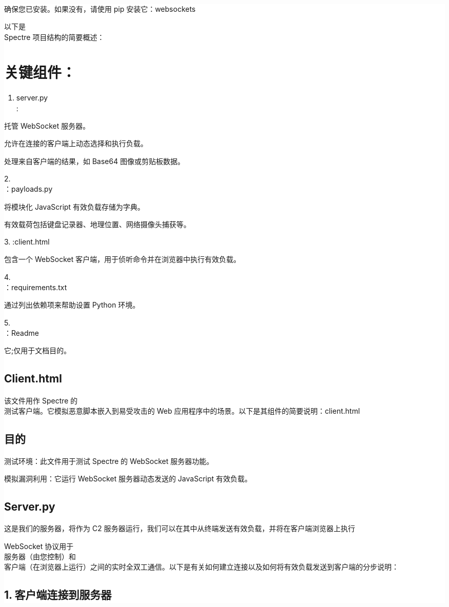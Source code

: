 确保您已安装。如果没有，请使用 pip 安装它：websockets  
```
```  
  
以下是   
Spectre 项目结构的简要概述：  
```
```  
# 关键组件：  
1. server.py  
:  
  
托管 WebSocket 服务器。  
  
允许在连接的客户端上动态选择和执行负载。  
  
处理来自客户端的结果，如 Base64 图像或剪贴板数据。  
  
2.   
：payloads.py  
  
将模块化 JavaScript 有效负载存储为字典。  
  
有效载荷包括键盘记录器、地理位置、网络摄像头捕获等。  
  
3. :client.html  
  
包含一个 WebSocket 客户端，用于侦听命令并在浏览器中执行有效负载。  
  
4.   
：requirements.txt  
  
通过列出依赖项来帮助设置 Python 环境。  
  
5.   
：Readme  
  
它;仅用于文档目的。  
## Client.html  
  
该文件用作 Spectre 的  
测试客户端。它模拟恶意脚本嵌入到易受攻击的 Web 应用程序中的场景。以下是其组件的简要说明：client.html  
## 目的  
  
测试环境：此文件用于测试 Spectre 的 WebSocket 服务器功能。  
  
模拟漏洞利用：它运行 WebSocket 服务器动态发送的 JavaScript 有效负载。  
```
```  
## Server.py  
  
这是我们的服务器，将作为 C2 服务器运行，我们可以在其中从终端发送有效负载，并将在客户端浏览器上执行  
  
WebSocket 协议用于  
服务器（由您控制）和  
客户端（在浏览器上运行）之间的实时全双工通信。以下是有关如何建立连接以及如何将有效负载发送到客户端的分步说明：  
## 1. 客户端连接到服务器  
  